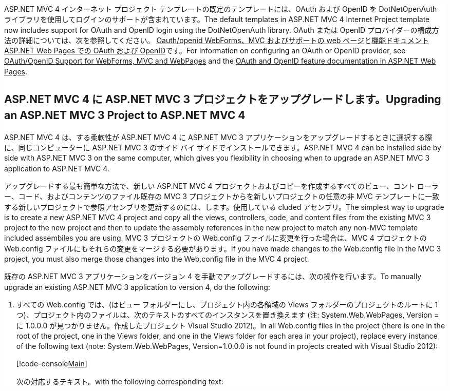 <span data-ttu-id="976e5-224">ASP.NET MVC 4 インターネット プロジェクト テンプレートの既定のテンプレートには、OAuth および OpenID を DotNetOpenAuth ライブラリを使用してログインのサポートが含まれています。</span><span class="sxs-lookup"><span data-stu-id="976e5-224">The default templates in ASP.NET MVC 4 Internet Project template now includes support for OAuth and OpenID login using the DotNetOpenAuth library.</span></span> <span data-ttu-id="976e5-225">OAuth または OpenID プロバイダーの構成方法の詳細については、次を参照してください。 [Oauth/openid WebForms、MVC およびサポートの web ページ](https://blogs.msdn.com/b/webdev/archive/2012/08/15/oauth-openid-support-for-webforms-mvc-and-webpages.aspx)と[機能ドキュメント ASP.NET Web Pages での OAuth および OpenID](../web-pages/overview/releases/top-features-in-web-pages-2.md#oauthsetup)です。</span><span class="sxs-lookup"><span data-stu-id="976e5-225">For information on configuring an OAuth or OpenID provider, see [OAuth/OpenID Support for WebForms, MVC and WebPages](https://blogs.msdn.com/b/webdev/archive/2012/08/15/oauth-openid-support-for-webforms-mvc-and-webpages.aspx) and the [OAuth and OpenID feature documentation in ASP.NET Web Pages](../web-pages/overview/releases/top-features-in-web-pages-2.md#oauthsetup).</span></span>

<a id="_Toc303253806"></a>
## <a name="upgrading-an-aspnet-mvc-3-project-to-aspnet-mvc-4"></a><span data-ttu-id="976e5-226">ASP.NET MVC 4 に ASP.NET MVC 3 プロジェクトをアップグレードします。</span><span class="sxs-lookup"><span data-stu-id="976e5-226">Upgrading an ASP.NET MVC 3 Project to ASP.NET MVC 4</span></span>

<span data-ttu-id="976e5-227">ASP.NET MVC 4 は、する柔軟性が ASP.NET MVC 4 に ASP.NET MVC 3 アプリケーションをアップグレードするときに選択する際に、同じコンピューターに ASP.NET MVC 3 のサイド バイ サイドでインストールできます。</span><span class="sxs-lookup"><span data-stu-id="976e5-227">ASP.NET MVC 4 can be installed side by side with ASP.NET MVC 3 on the same computer, which gives you flexibility in choosing when to upgrade an ASP.NET MVC 3 application to ASP.NET MVC 4.</span></span>

<span data-ttu-id="976e5-228">アップグレードする最も簡単な方法で、新しい ASP.NET MVC 4 プロジェクトおよびコピーを作成するすべてのビュー、コント ローラー、コード、およびコンテンツのファイル既存の MVC 3 プロジェクトからを新しいプロジェクトの任意の非 MVC テンプレートに一致する新しいプロジェクトで参照アセンブリを更新するのには、します。使用している cluded アセンブリ。</span><span class="sxs-lookup"><span data-stu-id="976e5-228">The simplest way to upgrade is to create a new ASP.NET MVC 4 project and copy all the views, controllers, code, and content files from the existing MVC 3 project to the new project and then to update the assembly references in the new project to match any non-MVC template included assembiles you are using.</span></span> <span data-ttu-id="976e5-229">MVC 3 プロジェクトの Web.config ファイルに変更を行った場合は、MVC 4 プロジェクトの Web.config ファイルにもそれらの変更をマージする必要があります。</span><span class="sxs-lookup"><span data-stu-id="976e5-229">If you have made changes to the Web.config file in the MVC 3 project, you must also merge those changes into the Web.config file in the MVC 4 project.</span></span>

<span data-ttu-id="976e5-230">既存の ASP.NET MVC 3 アプリケーションをバージョン 4 を手動でアップグレードするには、次の操作を行います。</span><span class="sxs-lookup"><span data-stu-id="976e5-230">To manually upgrade an existing ASP.NET MVC 3 application to version 4, do the following:</span></span>

1. <span data-ttu-id="976e5-231">すべての Web.config では、(はビュー フォルダーにし、プロジェクト内の各領域の Views フォルダーのプロジェクトのルートに 1 つ)、プロジェクト内のファイルは、次のテキストのすべてのインスタンスを置き換えます (注: System.Web.WebPages, Version = に 1.0.0.0 が見つかりません。作成したプロジェクト Visual Studio 2012)。</span><span class="sxs-lookup"><span data-stu-id="976e5-231">In all Web.config files in the project (there is one in the root of the project, one in the Views folder, and one in the Views folder for each area in your project), replace every instance of the following text (note: System.Web.WebPages, Version=1.0.0.0 is not found in projects created with Visual Studio 2012):</span></span> 

    [!code-console[Main](mvc4-release-notes/samples/sample2.cmd)]

    <span data-ttu-id="976e5-232">次の対応するテキスト。</span><span class="sxs-lookup"><span data-stu-id="976e5-232">with the following corresponding text:</span></span>
